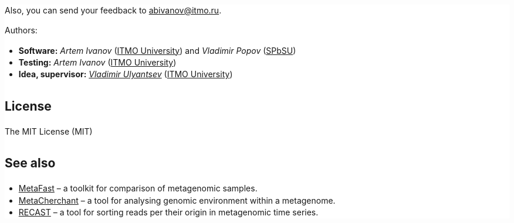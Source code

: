 Also, you can send your feedback to [abivanov@itmo.ru](mailto:abivanov@itmo.ru).

Authors:
* **Software:** *Artem Ivanov* ([ITMO University](https://en.itmo.ru/)) and *Vladimir Popov* ([SPbSU](https://english.spbu.ru/))
* **Testing:** *Artem Ivanov* ([ITMO University](http://en.itmo.ru/en/))
* **Idea, supervisor:** [*Vladimir Ulyantsev*](https://ulyantsev.com) ([ITMO University](http://en.itmo.ru/en/))

## License

The MIT License (MIT)

## See also

* [MetaFast](https://github.com/ctlab/metafast/) – a toolkit for comparison of metagenomic samples.
* [MetaCherchant](https://github.com/ctlab/metacherchant) – a tool for analysing genomic environment within a metagenome.
* [RECAST](https://github.com/ctlab/recast) – a tool for sorting reads per their origin in metagenomic time series.
